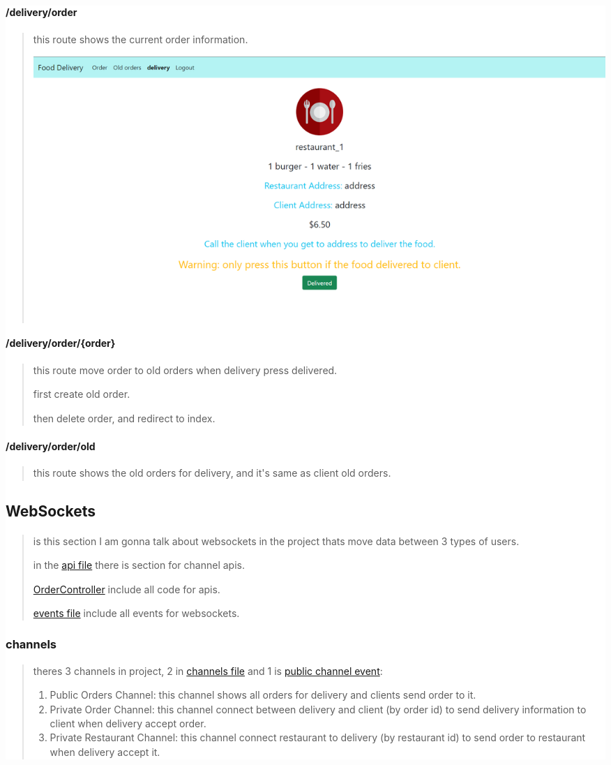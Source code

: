 #### /delivery/order

> this route shows the current order information.
>
> ![delivery order](/Readme_Images/DeliveryOrder.png)

#### /delivery/order/{order}

> this route move order to old orders when delivery press delivered.
>
> first create old order.
>
> then delete order, and redirect to index.

#### /delivery/order/old

> this route shows the old orders for delivery, and it's same as client old orders.

## WebSockets

> is this section I am gonna talk about websockets in the project thats move data between 3 types of users.
>
> in the [api file](/routes/api.php) there is section for channel apis.
>
> [OrderController](/app/Http/Controllers/ChannelsApis/) include all code for apis.
>
> [events file](/app/Events) include all events for websockets.

### channels

> theres 3 channels in project, 2 in [channels file](/routes/channels.php)
> and 1 is [public channel event](/app/Events/OrdersEvent.php):
>
> 1. Public Orders Channel: this channel shows all orders for delivery and clients send order to it.
> 2. Private Order Channel: this channel connect between delivery and client (by order id) to send delivery information to client when delivery accept order.
> 3. Private Restaurant Channel: this channel connect restaurant to delivery (by restaurant id) to send order to restaurant when delivery accept it.
